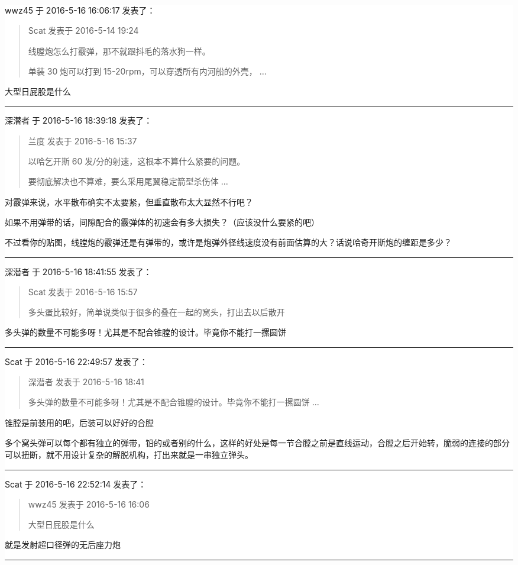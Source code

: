 wwz45 于 2016-5-16 16:06:17 发表了：

> Scat 发表于 2016-5-14 19:24
>
> 线膛炮怎么打霰弹，那不就跟抖毛的落水狗一样。
>
> 单装 30 炮可以打到 15-20rpm，可以穿透所有内河船的外壳， ...

大型日屁股是什么

---

深潜者 于 2016-5-16 18:39:18 发表了：

> 兰度 发表于 2016-5-16 15:37
>
> 以哈乞开斯 60 发/分的射速，这根本不算什么紧要的问题。
>
> 要彻底解决也不算难，要么采用尾翼稳定箭型杀伤体 ...

对霰弹来说，水平散布确实不太要紧，但垂直散布太大显然不行吧？

如果不用弹带的话，间隙配合的霰弹体的初速会有多大损失？（应该没什么要紧的吧）

不过看你的贴图，线膛炮的霰弹还是有弹带的，或许是炮弹外径线速度没有前面估算的大？话说哈奇开斯炮的缠距是多少？

---

深潜者 于 2016-5-16 18:41:55 发表了：

> Scat 发表于 2016-5-16 15:57
>
> 多头蛋比较好，简单说类似于很多的叠在一起的窝头，打出去以后散开

多头弹的数量不可能多呀！尤其是不配合锥膛的设计。毕竟你不能打一摞圆饼

---

Scat 于 2016-5-16 22:49:57 发表了：

> 深潜者 发表于 2016-5-16 18:41
>
> 多头弹的数量不可能多呀！尤其是不配合锥膛的设计。毕竟你不能打一摞圆饼 ...

锥膛是前装用的吧，后装可以好好的合膛

多个窝头弹可以每个都有独立的弹带，铅的或者别的什么，这样的好处是每一节合膛之前是直线运动，合膛之后开始转，脆弱的连接的部分可以扭断，就不用设计复杂的解脱机构，打出来就是一串独立弹头。

---

Scat 于 2016-5-16 22:52:14 发表了：

> wwz45 发表于 2016-5-16 16:06
>
> 大型日屁股是什么

就是发射超口径弹的无后座力炮

---
